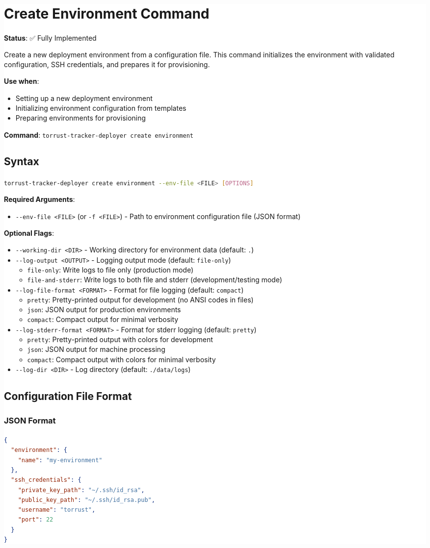 # Create Environment Command

**Status**: ✅ Fully Implemented

Create a new deployment environment from a configuration file. This command initializes the environment with validated configuration, SSH credentials, and prepares it for provisioning.

**Use when**:

- Setting up a new deployment environment
- Initializing environment configuration from templates
- Preparing environments for provisioning

**Command**: `torrust-tracker-deployer create environment`

## Syntax

```bash
torrust-tracker-deployer create environment --env-file <FILE> [OPTIONS]
```

**Required Arguments**:

- `--env-file <FILE>` (or `-f <FILE>`) - Path to environment configuration file (JSON format)

**Optional Flags**:

- `--working-dir <DIR>` - Working directory for environment data (default: `.`)
- `--log-output <OUTPUT>` - Logging output mode (default: `file-only`)
  - `file-only`: Write logs to file only (production mode)
  - `file-and-stderr`: Write logs to both file and stderr (development/testing mode)
- `--log-file-format <FORMAT>` - Format for file logging (default: `compact`)
  - `pretty`: Pretty-printed output for development (no ANSI codes in files)
  - `json`: JSON output for production environments
  - `compact`: Compact output for minimal verbosity
- `--log-stderr-format <FORMAT>` - Format for stderr logging (default: `pretty`)
  - `pretty`: Pretty-printed output with colors for development
  - `json`: JSON output for machine processing
  - `compact`: Compact output with colors for minimal verbosity
- `--log-dir <DIR>` - Log directory (default: `./data/logs`)

## Configuration File Format

### JSON Format

```json
{
  "environment": {
    "name": "my-environment"
  },
  "ssh_credentials": {
    "private_key_path": "~/.ssh/id_rsa",
    "public_key_path": "~/.ssh/id_rsa.pub",
    "username": "torrust",
    "port": 22
  }
}
```
